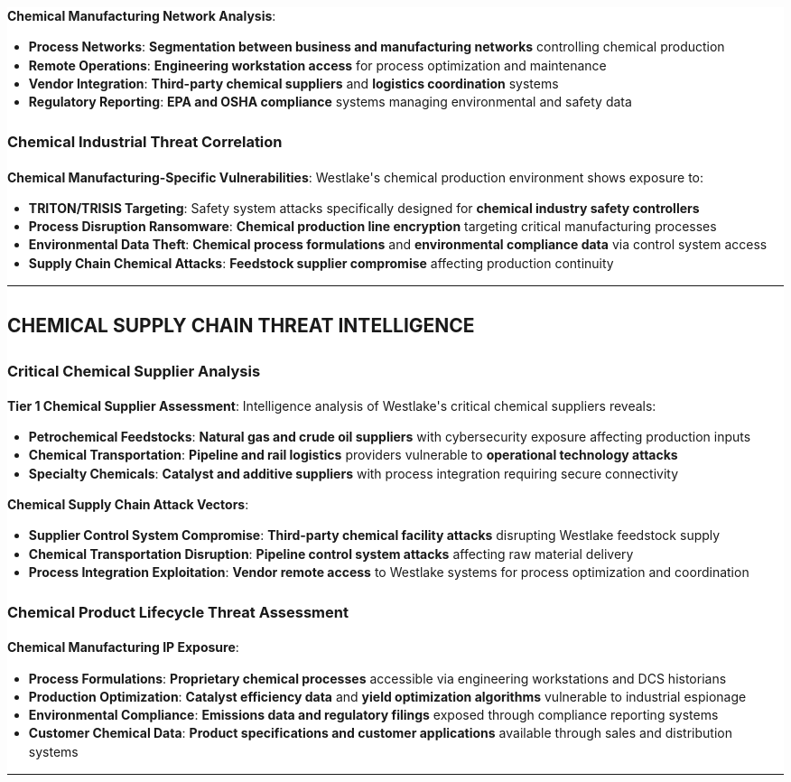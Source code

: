 **Chemical Manufacturing Network Analysis**:
- **Process Networks**: **Segmentation between business and manufacturing networks** controlling chemical production
- **Remote Operations**: **Engineering workstation access** for process optimization and maintenance
- **Vendor Integration**: **Third-party chemical suppliers** and **logistics coordination** systems
- **Regulatory Reporting**: **EPA and OSHA compliance** systems managing environmental and safety data

### Chemical Industrial Threat Correlation

**Chemical Manufacturing-Specific Vulnerabilities**:
Westlake's chemical production environment shows exposure to:
- **TRITON/TRISIS Targeting**: Safety system attacks specifically designed for **chemical industry safety controllers**
- **Process Disruption Ransomware**: **Chemical production line encryption** targeting critical manufacturing processes
- **Environmental Data Theft**: **Chemical process formulations** and **environmental compliance data** via control system access
- **Supply Chain Chemical Attacks**: **Feedstock supplier compromise** affecting production continuity

---

## CHEMICAL SUPPLY CHAIN THREAT INTELLIGENCE

### Critical Chemical Supplier Analysis

**Tier 1 Chemical Supplier Assessment**:
Intelligence analysis of Westlake's critical chemical suppliers reveals:
- **Petrochemical Feedstocks**: **Natural gas and crude oil suppliers** with cybersecurity exposure affecting production inputs
- **Chemical Transportation**: **Pipeline and rail logistics** providers vulnerable to **operational technology attacks**
- **Specialty Chemicals**: **Catalyst and additive suppliers** with process integration requiring secure connectivity

**Chemical Supply Chain Attack Vectors**:
- **Supplier Control System Compromise**: **Third-party chemical facility attacks** disrupting Westlake feedstock supply
- **Chemical Transportation Disruption**: **Pipeline control system attacks** affecting raw material delivery
- **Process Integration Exploitation**: **Vendor remote access** to Westlake systems for process optimization and coordination

### Chemical Product Lifecycle Threat Assessment

**Chemical Manufacturing IP Exposure**:
- **Process Formulations**: **Proprietary chemical processes** accessible via engineering workstations and DCS historians
- **Production Optimization**: **Catalyst efficiency data** and **yield optimization algorithms** vulnerable to industrial espionage
- **Environmental Compliance**: **Emissions data and regulatory filings** exposed through compliance reporting systems
- **Customer Chemical Data**: **Product specifications and customer applications** available through sales and distribution systems

---